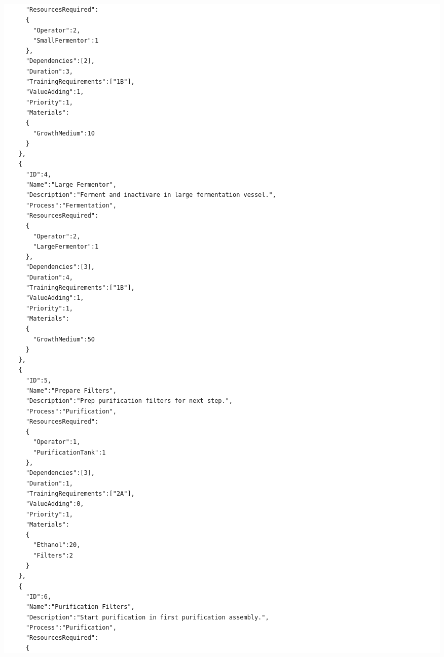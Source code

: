```
      "ResourcesRequired":
      {
        "Operator":2,
        "SmallFermentor":1
      },
      "Dependencies":[2],
      "Duration":3,
      "TrainingRequirements":["1B"],
      "ValueAdding":1,
      "Priority":1,
      "Materials":
      {
        "GrowthMedium":10
      }
    },
    {
      "ID":4,
      "Name":"Large Fermentor",
      "Description":"Ferment and inactivare in large fermentation vessel.",
      "Process":"Fermentation",
      "ResourcesRequired":
      {
        "Operator":2,
        "LargeFermentor":1
      },
      "Dependencies":[3],
      "Duration":4,
      "TrainingRequirements":["1B"],
      "ValueAdding":1,
      "Priority":1,
      "Materials":
      {
        "GrowthMedium":50
      }
    },
    {
      "ID":5,
      "Name":"Prepare Filters",
      "Description":"Prep purification filters for next step.",
      "Process":"Purification",
      "ResourcesRequired":
      {
        "Operator":1,
        "PurificationTank":1
      },
      "Dependencies":[3],
      "Duration":1,
      "TrainingRequirements":["2A"],
      "ValueAdding":0,
      "Priority":1,
      "Materials":
      {
        "Ethanol":20,
        "Filters":2
      }
    },
    {
      "ID":6,
      "Name":"Purification Filters",
      "Description":"Start purification in first purification assembly.",
      "Process":"Purification",
      "ResourcesRequired":
      {
```